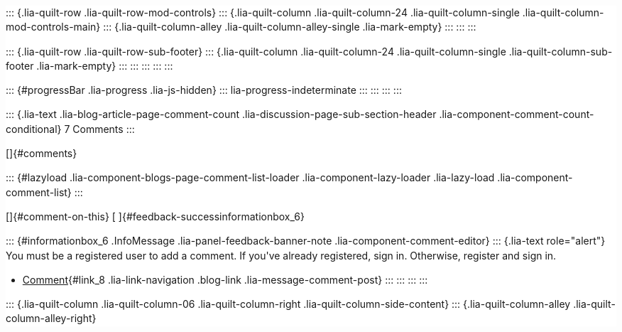 ::: {.lia-quilt-row .lia-quilt-row-mod-controls}
::: {.lia-quilt-column .lia-quilt-column-24 .lia-quilt-column-single .lia-quilt-column-mod-controls-main}
::: {.lia-quilt-column-alley .lia-quilt-column-alley-single .lia-mark-empty}
:::
:::
:::

::: {.lia-quilt-row .lia-quilt-row-sub-footer}
::: {.lia-quilt-column .lia-quilt-column-24 .lia-quilt-column-single .lia-quilt-column-sub-footer .lia-mark-empty}
:::
:::
:::
:::
:::

::: {#progressBar .lia-progress .lia-js-hidden}
::: lia-progress-indeterminate
:::
:::
:::
:::

::: {.lia-text .lia-blog-article-page-comment-count .lia-discussion-page-sub-section-header .lia-component-comment-count-conditional}
7 Comments
:::

[]{#comments}

::: {#lazyload .lia-component-blogs-page-comment-list-loader .lia-component-lazy-loader .lia-lazy-load .lia-component-comment-list}
:::

[]{#comment-on-this} [ ]{#feedback-successinformationbox_6}

::: {#informationbox_6 .InfoMessage .lia-panel-feedback-banner-note .lia-component-comment-editor}
::: {.lia-text role="alert"}
You must be a registered user to add a comment. If you\'ve already
registered, sign in. Otherwise, register and sign in.

-   [Comment](/plugins/common/feature/oauth2sso/sso_login_redirect?lang=en&redirectreason=permissiondenied&referer=https%3A%2F%2Ftechcommunity.microsoft.com%2Ft5%2Fmicrosoft-365-blog%2Fusing-priority-accounts-in-microsoft-365%2Fba-p%2F1873314%23comment-on-this){#link_8
    .lia-link-navigation .blog-link .lia-message-comment-post}
:::
:::
:::
:::

::: {.lia-quilt-column .lia-quilt-column-06 .lia-quilt-column-right .lia-quilt-column-side-content}
::: {.lia-quilt-column-alley .lia-quilt-column-alley-right}